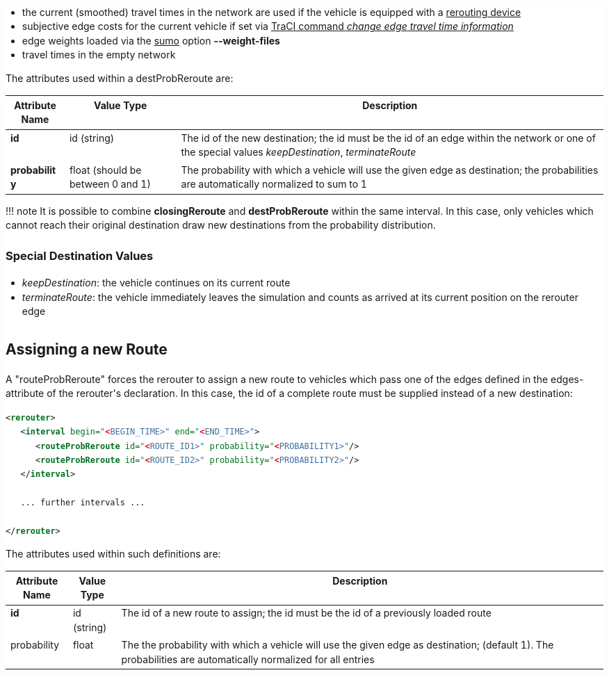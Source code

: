 - the current (smoothed) travel times in the network are used if the
   vehicle is equipped with a [rerouting
   device](../Demand/Automatic_Routing.md)
- subjective edge costs for the current vehicle if set via [TraCI
   command *change edge travel time
   information*](../TraCI/Change_Vehicle_State.md#change_edge_travel_time_information_0x58)
- edge weights loaded via the [sumo](../sumo.md) option **--weight-files**
- travel times in the empty network

The attributes used within a destProbReroute are:

| Attribute Name  | Value Type                        | Description                                                                                                                                         |
| --------------- | --------------------------------- | --------------------------------------------------------------------------------------------------------------------------------------------------- |
| **id**          | id (string)                       | The id of the new destination; the id must be the id of an edge within the network or one of the special values *keepDestination*, *terminateRoute* |
| **probability** | float (should be between 0 and 1) | The probability with which a vehicle will use the given edge as destination; the probabilities are automatically normalized to sum to 1             |

!!! note
      It is possible to combine **closingReroute** and **destProbReroute** within the same interval. In this case, only vehicles which cannot reach their original destination draw new destinations from the probability distribution.

### Special Destination Values

- *keepDestination*: the vehicle continues on its current route
- *terminateRoute*: the vehicle immediately leaves the simulation and
   counts as arrived at its current position on the rerouter edge

## Assigning a new Route

A "routeProbReroute" forces the rerouter to assign a new route to
vehicles which pass one of the edges defined in the edges-attribute of
the rerouter's declaration. In this case, the id of a complete route
must be supplied instead of a new destination:

```xml
<rerouter>
   <interval begin="<BEGIN_TIME>" end="<END_TIME>">
      <routeProbReroute id="<ROUTE_ID1>" probability="<PROBABILITY1>"/>
      <routeProbReroute id="<ROUTE_ID2>" probability="<PROBABILITY2>"/>
   </interval>

   ... further intervals ...

</rerouter>
```

The attributes used within such definitions are:

| Attribute Name | Value Type  | Description            |
| -------------- | ----------- | ---------------------------------------------------------------------------------------------- |
| **id**         | id (string) | The id of a new route to assign; the id must be the id of a previously loaded route                                                                          |
| probability    | float       | The the probability with which a vehicle will use the given edge as destination; (default 1). The probabilities are automatically normalized for all entries |
